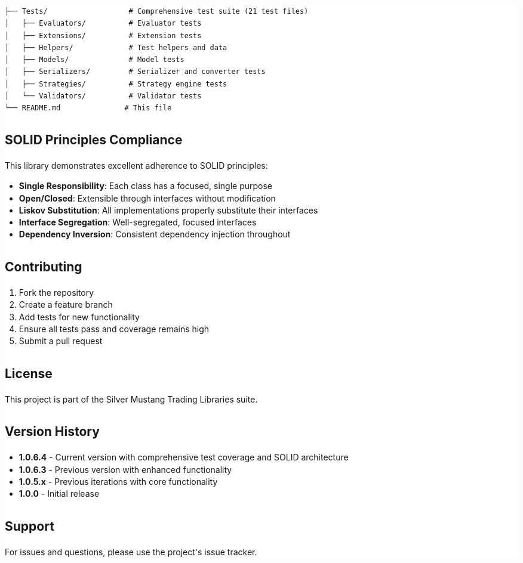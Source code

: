 ```
├── Tests/                   # Comprehensive test suite (21 test files)
│   ├── Evaluators/          # Evaluator tests
│   ├── Extensions/          # Extension tests
│   ├── Helpers/             # Test helpers and data
│   ├── Models/              # Model tests
│   ├── Serializers/         # Serializer and converter tests
│   ├── Strategies/          # Strategy engine tests
│   └── Validators/          # Validator tests
└── README.md               # This file
```

## SOLID Principles Compliance

This library demonstrates excellent adherence to SOLID principles:

- **Single Responsibility**: Each class has a focused, single purpose
- **Open/Closed**: Extensible through interfaces without modification
- **Liskov Substitution**: All implementations properly substitute their interfaces
- **Interface Segregation**: Well-segregated, focused interfaces
- **Dependency Inversion**: Consistent dependency injection throughout

## Contributing

1. Fork the repository
2. Create a feature branch
3. Add tests for new functionality
4. Ensure all tests pass and coverage remains high
5. Submit a pull request

## License

This project is part of the Silver Mustang Trading Libraries suite.

## Version History

- **1.0.6.4** - Current version with comprehensive test coverage and SOLID architecture
- **1.0.6.3** - Previous version with enhanced functionality
- **1.0.5.x** - Previous iterations with core functionality
- **1.0.0** - Initial release

## Support

For issues and questions, please use the project's issue tracker.